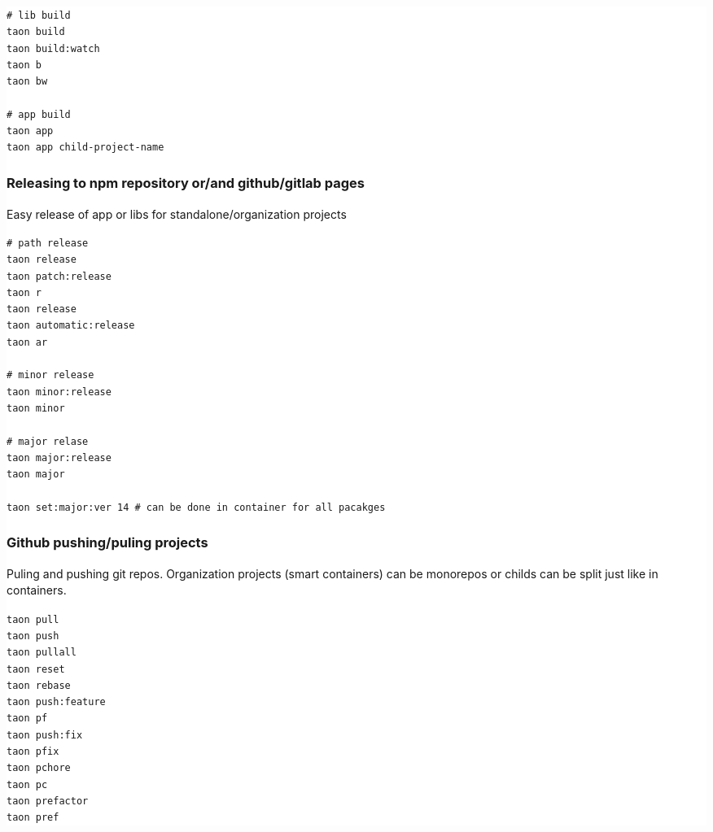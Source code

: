 ```
# lib build
taon build
taon build:watch
taon b
taon bw

# app build
taon app
taon app child-project-name
```

### Releasing to npm repository or/and  github/gitlab pages

Easy release of app or libs for standalone/organization projects

```
# path release
taon release
taon patch:release
taon r
taon release
taon automatic:release
taon ar

# minor release
taon minor:release
taon minor

# major relase
taon major:release
taon major

taon set:major:ver 14 # can be done in container for all pacakges
```

### Github pushing/puling projects

Puling and pushing git repos. Organization projects (smart containers) can be monorepos
or childs can be split just like in containers.

```
taon pull
taon push
taon pullall
taon reset
taon rebase
taon push:feature 
taon pf
taon push:fix 
taon pfix
taon pchore
taon pc
taon prefactor
taon pref
```
